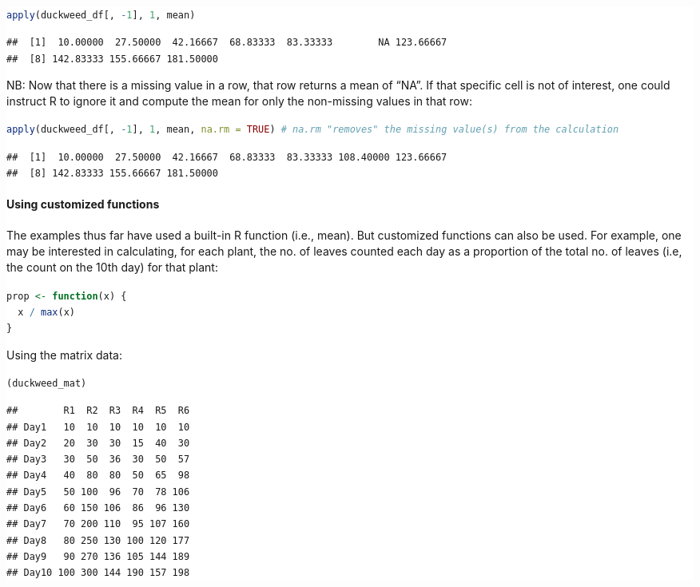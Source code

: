 ``` r
apply(duckweed_df[, -1], 1, mean)
```

    ##  [1]  10.00000  27.50000  42.16667  68.83333  83.33333        NA 123.66667
    ##  [8] 142.83333 155.66667 181.50000

NB: Now that there is a missing value in a row, that row returns a mean
of “NA”. If that specific cell is not of interest, one could instruct R
to ignore it and compute the mean for only the non-missing values in
that row:

``` r
apply(duckweed_df[, -1], 1, mean, na.rm = TRUE) # na.rm "removes" the missing value(s) from the calculation
```

    ##  [1]  10.00000  27.50000  42.16667  68.83333  83.33333 108.40000 123.66667
    ##  [8] 142.83333 155.66667 181.50000

#### Using customized functions

The examples thus far have used a built-in R function (i.e., mean). But
customized functions can also be used. For example, one may be
interested in calculating, for each plant, the no. of leaves counted
each day as a proportion of the total no. of leaves (i.e, the count on
the 10th day) for that plant:

``` r
prop <- function(x) {
  x / max(x)
}
```

Using the matrix data:

``` r
(duckweed_mat)
```

    ##        R1  R2  R3  R4  R5  R6
    ## Day1   10  10  10  10  10  10
    ## Day2   20  30  30  15  40  30
    ## Day3   30  50  36  30  50  57
    ## Day4   40  80  80  50  65  98
    ## Day5   50 100  96  70  78 106
    ## Day6   60 150 106  86  96 130
    ## Day7   70 200 110  95 107 160
    ## Day8   80 250 130 100 120 177
    ## Day9   90 270 136 105 144 189
    ## Day10 100 300 144 190 157 198